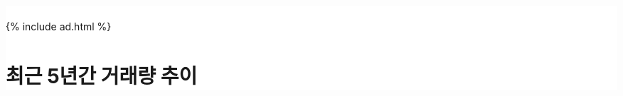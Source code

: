 
<br>
{% include ad.html %}
<br>

# 최근 5년간 거래량 추이


<div style="width:100%;">
    <canvas id="deal_progress" height="200"></canvas>
</div>

<script>
new Chart(document.getElementById("deal_progress"), {
    type: 'line',
    data: {
        labels: ['201501','201502','201503','201504','201505','201506','201507','201508','201509','201510','201511','201512','201601','201602','201603','201604','201605','201606','201607','201608','201609','201610','201611','201612','201701','201702','201703','201704','201705','201706','201707','201708','201709','201710','201711','201712','201801','201802','201803','201804','201805','201806','201807','201808','201809','201810','201811','201812','201901','201902','201903','201904','201905','201906','201907','201908','201909','201910','201911','201912','202001'],
        datasets: [{
            label: '매매',
            pointRadius: 1,
            data: [43, 45, 68, 53, 45, 39, 42, 41, 35, 62, 46, 26, 22, 25, 45, 60, 50, 63, 70, 72, 58, 91, 30, 15, 16, 23, 41, 61, 81, 54, 60, 22, 36, 31, 49, 52, 74, 43, 41, 16, 11, 12, 25, 70, 41, 21, 11, 13, 4, 6, 8, 12, 26, 41, 86, 59, 31, 128, 70, 31, 3],
            borderColor: "rgba(255, 201, 14, 1)",
            backgroundColor: "rgba(255, 201, 14, 0.5)",
            fill: false,
            lineTension: 0
        },{
            label: '전월세',
            pointRadius: 1,
            data: [189, 136, 93, 65, 62, 49, 58, 38, 59, 66, 63, 67, 65, 59, 62, 50, 51, 64, 57, 79, 74, 124, 131, 238, 239, 171, 111, 84, 102, 66, 75, 64, 82, 45, 86, 92, 102, 93, 88, 48, 64, 59, 73, 81, 93, 112, 104, 141, 138, 137, 91, 88, 58, 78, 88, 62, 71, 75, 109, 53, 11],
            borderColor: "rgba(0, 141, 185, 1)",
            backgroundColor: "rgba(0, 141, 185, 0.5)",
            fill: false,
            lineTension: 0
        }
        ]
    },
    options: {
        responsive: true,
        title: {
            display: false
        },
        tooltips: {
            mode: 'index',
            intersect: false
        },
        hover: {
            mode: 'nearest',
            intersect: true
        },
        scales: {
            xAxes: [{
                display: true,
                scaleLabel: {
                    display: true,
                    labelString: '년/월'